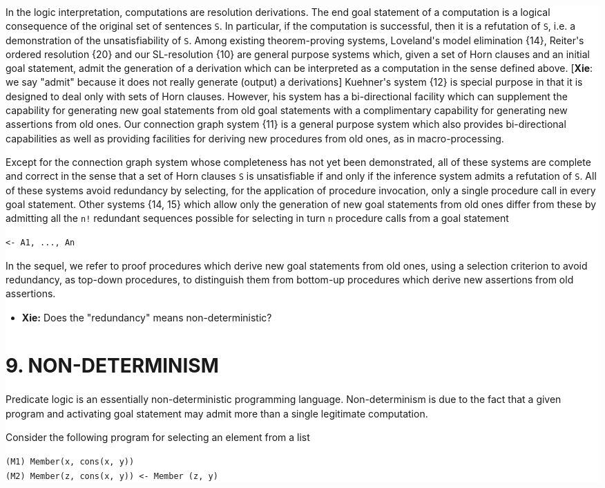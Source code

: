 In the logic interpretation, computations are resolution derivations.
The end goal statement of a computation is a logical consequence of
the original set of sentences `S`.  In particular, if the computation
is successful, then it is a refutation of `S`, i.e. a demonstration of
the unsatisfiability of `S`.  Among existing theorem-proving systems,
Loveland's model elimination {14}, Reiter's ordered resolution {20}
and our SL-resolution {10} are general purpose systems which, given a
set of Horn clauses and an initial goal statement, admit the
generation of a derivation which can be interpreted as a computation
in the sense defined above.  [**Xie**: we say "admit" because it does not
really generate (output) a derivations] Kuehner's system {12} is
special purpose in that it is designed to deal only with sets of Horn
clauses.  However, his system has a bi-directional facility which can
supplement the capability for generating new goal statements from old
goal statements with a complimentary capability for generating new
assertions from old ones.  Our connection graph system {11} is a
general purpose system which also provides bi-directional capabilities
as well as providing facilities for deriving new procedures from old
ones, as in macro-processing.

Except for the connection graph system whose completeness has not yet
been demonstrated, all of these systems are complete and correct in
the sense that a set of Horn clauses `S` is unsatisfiable if and only
if the inference system admits a refutation of `S`.  All of these
systems avoid redundancy by selecting, for the application of
procedure invocation, only a single procedure call in every goal
statement.  Other systems {14, 15} which allow only the generation of
new goal statements from old ones differ from these by admitting all
the `n!` redundant sequences possible for selecting in turn `n`
procedure calls from a goal statement

```
<- A1, ..., An
```

In the sequel, we refer to proof procedures which derive new goal
statements from old ones, using a selection criterion to avoid
redundancy, as top-down procedures, to distinguish them from bottom-up
procedures which derive new assertions from old assertions.

- **Xie:** Does the "redundancy" means non-deterministic?

# 9. NON-DETERMINISM

Predicate logic is an essentially non-deterministic programming
language.  Non-determinism is due to the fact that a given program and
activating goal statement may admit more than a single legitimate
computation.

Consider the following program for selecting an element from a list

```
(M1) Member(x, cons(x, y))
(M2) Member(z, cons(x, y)) <- Member (z, y)
```
